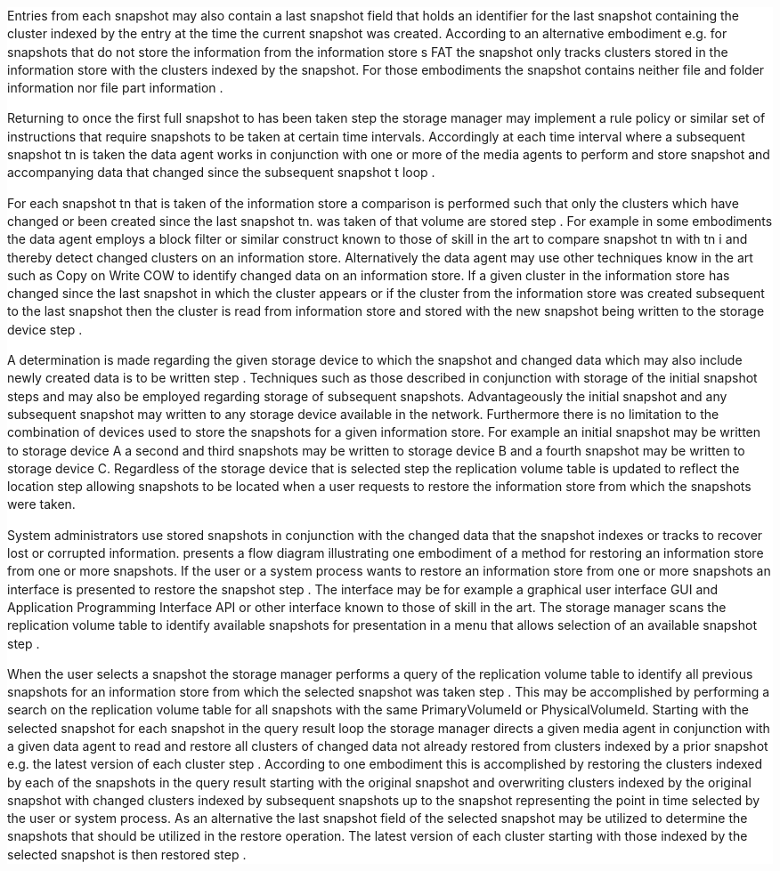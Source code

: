 Entries from each snapshot may also contain a last snapshot field that holds an identifier for the last snapshot containing the cluster indexed by the entry at the time the current snapshot was created. According to an alternative embodiment e.g. for snapshots that do not store the information from the information store s FAT the snapshot only tracks clusters stored in the information store with the clusters indexed by the snapshot. For those embodiments the snapshot contains neither file and folder information nor file part information .

Returning to once the first full snapshot to has been taken step the storage manager may implement a rule policy or similar set of instructions that require snapshots to be taken at certain time intervals. Accordingly at each time interval where a subsequent snapshot tn is taken the data agent works in conjunction with one or more of the media agents to perform and store snapshot and accompanying data that changed since the subsequent snapshot t loop .

For each snapshot tn that is taken of the information store a comparison is performed such that only the clusters which have changed or been created since the last snapshot tn. was taken of that volume are stored step . For example in some embodiments the data agent employs a block filter or similar construct known to those of skill in the art to compare snapshot tn with tn i and thereby detect changed clusters on an information store. Alternatively the data agent may use other techniques know in the art such as Copy on Write COW to identify changed data on an information store. If a given cluster in the information store has changed since the last snapshot in which the cluster appears or if the cluster from the information store was created subsequent to the last snapshot then the cluster is read from information store and stored with the new snapshot being written to the storage device step .

A determination is made regarding the given storage device to which the snapshot and changed data which may also include newly created data is to be written step . Techniques such as those described in conjunction with storage of the initial snapshot steps and may also be employed regarding storage of subsequent snapshots. Advantageously the initial snapshot and any subsequent snapshot may written to any storage device available in the network. Furthermore there is no limitation to the combination of devices used to store the snapshots for a given information store. For example an initial snapshot may be written to storage device A a second and third snapshots may be written to storage device B and a fourth snapshot may be written to storage device C. Regardless of the storage device that is selected step the replication volume table is updated to reflect the location step allowing snapshots to be located when a user requests to restore the information store from which the snapshots were taken.

System administrators use stored snapshots in conjunction with the changed data that the snapshot indexes or tracks to recover lost or corrupted information. presents a flow diagram illustrating one embodiment of a method for restoring an information store from one or more snapshots. If the user or a system process wants to restore an information store from one or more snapshots an interface is presented to restore the snapshot step . The interface may be for example a graphical user interface GUI and Application Programming Interface API or other interface known to those of skill in the art. The storage manager scans the replication volume table to identify available snapshots for presentation in a menu that allows selection of an available snapshot step .

When the user selects a snapshot the storage manager performs a query of the replication volume table to identify all previous snapshots for an information store from which the selected snapshot was taken step . This may be accomplished by performing a search on the replication volume table for all snapshots with the same PrimaryVolumeId or PhysicalVolumeId. Starting with the selected snapshot for each snapshot in the query result loop the storage manager directs a given media agent in conjunction with a given data agent to read and restore all clusters of changed data not already restored from clusters indexed by a prior snapshot e.g. the latest version of each cluster step . According to one embodiment this is accomplished by restoring the clusters indexed by each of the snapshots in the query result starting with the original snapshot and overwriting clusters indexed by the original snapshot with changed clusters indexed by subsequent snapshots up to the snapshot representing the point in time selected by the user or system process. As an alternative the last snapshot field of the selected snapshot may be utilized to determine the snapshots that should be utilized in the restore operation. The latest version of each cluster starting with those indexed by the selected snapshot is then restored step .
